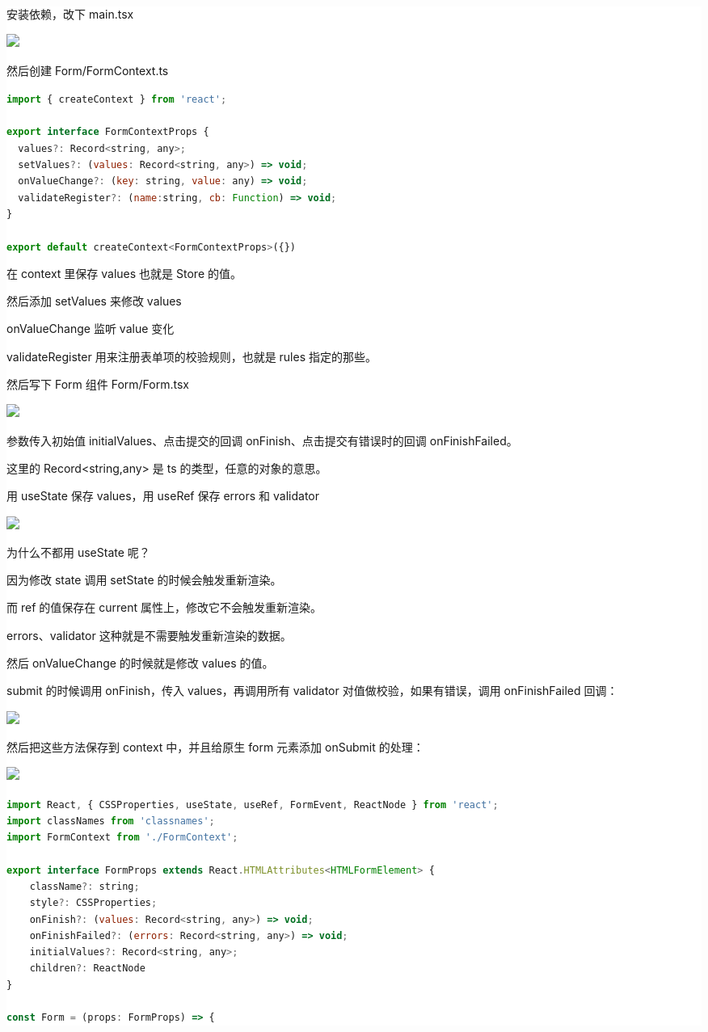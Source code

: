 安装依赖，改下 main.tsx

![](https://p1-juejin.byteimg.com/tos-cn-i-k3u1fbpfcp/c83821058ca44df8a8bfe957a867e424~tplv-k3u1fbpfcp-jj-mark:0:0:0:0:q75.image#?w=754&h=394&s=69639&e=png&b=1f1f1f)

然后创建 Form/FormContext.ts

```javascript
import { createContext } from 'react';

export interface FormContextProps {
  values?: Record<string, any>;
  setValues?: (values: Record<string, any>) => void;
  onValueChange?: (key: string, value: any) => void;
  validateRegister?: (name:string, cb: Function) => void;
}

export default createContext<FormContextProps>({})
```
在 context 里保存 values 也就是 Store 的值。

然后添加 setValues 来修改 values

onValueChange 监听 value 变化

validateRegister 用来注册表单项的校验规则，也就是 rules 指定的那些。

然后写下 Form 组件 Form/Form.tsx

![](https://p3-juejin.byteimg.com/tos-cn-i-k3u1fbpfcp/2abf56d424f3459ea2e3f7f1c0adbe88~tplv-k3u1fbpfcp-jj-mark:0:0:0:0:q75.image#?w=1206&h=894&s=183283&e=png&b=1f1f1f)

参数传入初始值 initialValues、点击提交的回调 onFinish、点击提交有错误时的回调 onFinishFailed。

这里的 Record\<string,any> 是 ts 的类型，任意的对象的意思。

用 useState 保存 values，用 useRef 保存 errors 和 validator

![](https://p9-juejin.byteimg.com/tos-cn-i-k3u1fbpfcp/4a6210b87a304e1990446416f72765ec~tplv-k3u1fbpfcp-jj-mark:0:0:0:0:q75.image#?w=1318&h=644&s=119320&e=png&b=1f1f1f)

为什么不都用 useState 呢？

因为修改 state 调用 setState 的时候会触发重新渲染。

而 ref 的值保存在 current 属性上，修改它不会触发重新渲染。

errors、validator 这种就是不需要触发重新渲染的数据。

然后 onValueChange 的时候就是修改 values 的值。

submit 的时候调用 onFinish，传入 values，再调用所有 validator 对值做校验，如果有错误，调用 onFinishFailed 回调：

![](https://p9-juejin.byteimg.com/tos-cn-i-k3u1fbpfcp/3a49abccd6164befa6e1faa94a8d27cd~tplv-k3u1fbpfcp-jj-mark:0:0:0:0:q75.image#?w=1258&h=1154&s=240245&e=png&b=1f1f1f)

然后把这些方法保存到 context 中，并且给原生 form 元素添加 onSubmit 的处理：

![](https://p1-juejin.byteimg.com/tos-cn-i-k3u1fbpfcp/1133e18f4ad14c46b15af62ab60fe103~tplv-k3u1fbpfcp-jj-mark:0:0:0:0:q75.image#?w=1424&h=1030&s=176446&e=png&b=1f1f1f)

```javascript
import React, { CSSProperties, useState, useRef, FormEvent, ReactNode } from 'react';
import classNames from 'classnames';
import FormContext from './FormContext';

export interface FormProps extends React.HTMLAttributes<HTMLFormElement> {
    className?: string;
    style?: CSSProperties;
    onFinish?: (values: Record<string, any>) => void;
    onFinishFailed?: (errors: Record<string, any>) => void;
    initialValues?: Record<string, any>;
    children?: ReactNode
}

const Form = (props: FormProps) => {
```